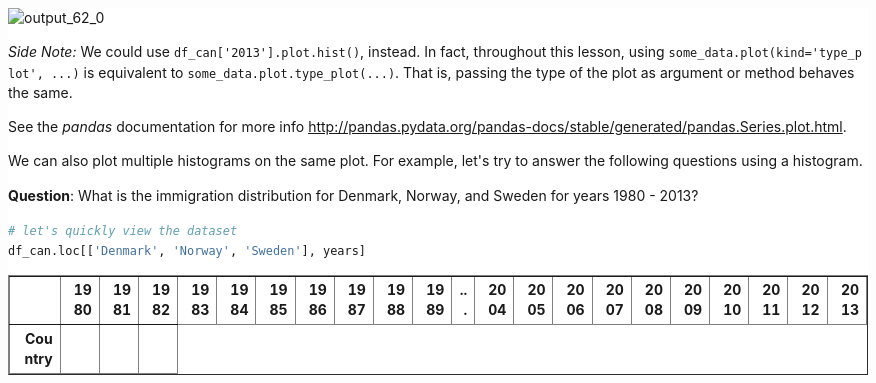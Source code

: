 ![output_62_0](https://user-images.githubusercontent.com/36623487/44082123-3d7cacf0-9f65-11e8-914e-f61e1d296cb5.png)

*Side Note:* We could use `df_can['2013'].plot.hist()`, instead. In fact, throughout this lesson, using `some_data.plot(kind='type_plot', ...)` is equivalent to `some_data.plot.type_plot(...)`. That is, passing the type of the plot as argument or method behaves the same. 

See the *pandas* documentation for more info  http://pandas.pydata.org/pandas-docs/stable/generated/pandas.Series.plot.html.

We can also plot multiple histograms on the same plot. For example, let's try to answer the following questions using a histogram.

**Question**: What is the immigration distribution for Denmark, Norway, and Sweden for years 1980 - 2013?


```python
# let's quickly view the dataset 
df_can.loc[['Denmark', 'Norway', 'Sweden'], years]
```




<div>
<style scoped>
    .dataframe tbody tr th:only-of-type {
        vertical-align: middle;
    }

    .dataframe tbody tr th {
        vertical-align: top;
    }

    .dataframe thead th {
        text-align: right;
    }
</style>
<table border="1" class="dataframe">
  <thead>
    <tr style="text-align: right;">
      <th></th>
      <th>1980</th>
      <th>1981</th>
      <th>1982</th>
      <th>1983</th>
      <th>1984</th>
      <th>1985</th>
      <th>1986</th>
      <th>1987</th>
      <th>1988</th>
      <th>1989</th>
      <th>...</th>
      <th>2004</th>
      <th>2005</th>
      <th>2006</th>
      <th>2007</th>
      <th>2008</th>
      <th>2009</th>
      <th>2010</th>
      <th>2011</th>
      <th>2012</th>
      <th>2013</th>
    </tr>
    <tr>
      <th>Country</th>
      <th></th>
      <th></th>
      <th></th>